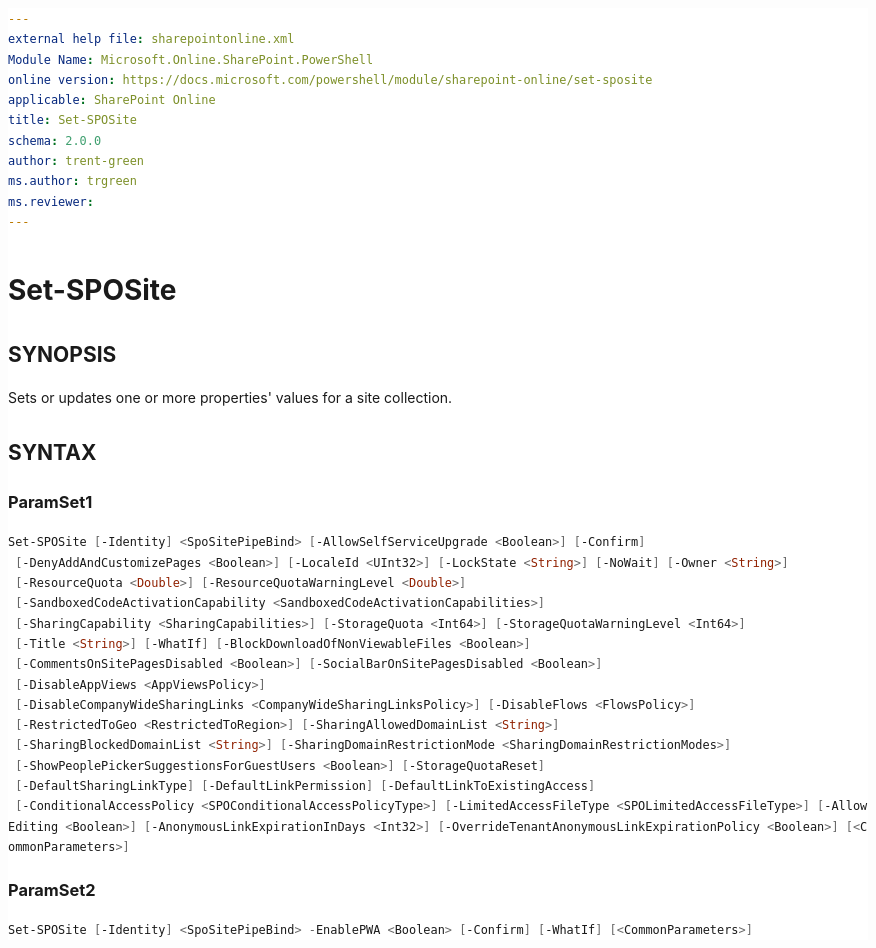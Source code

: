 ```yaml
---
external help file: sharepointonline.xml
Module Name: Microsoft.Online.SharePoint.PowerShell
online version: https://docs.microsoft.com/powershell/module/sharepoint-online/set-sposite
applicable: SharePoint Online
title: Set-SPOSite
schema: 2.0.0
author: trent-green
ms.author: trgreen
ms.reviewer:
---
```


# Set-SPOSite

## SYNOPSIS

Sets or updates one or more properties' values for a site collection.

## SYNTAX

### ParamSet1

```powershell
Set-SPOSite [-Identity] <SpoSitePipeBind> [-AllowSelfServiceUpgrade <Boolean>] [-Confirm]
 [-DenyAddAndCustomizePages <Boolean>] [-LocaleId <UInt32>] [-LockState <String>] [-NoWait] [-Owner <String>]
 [-ResourceQuota <Double>] [-ResourceQuotaWarningLevel <Double>]
 [-SandboxedCodeActivationCapability <SandboxedCodeActivationCapabilities>]
 [-SharingCapability <SharingCapabilities>] [-StorageQuota <Int64>] [-StorageQuotaWarningLevel <Int64>]
 [-Title <String>] [-WhatIf] [-BlockDownloadOfNonViewableFiles <Boolean>]
 [-CommentsOnSitePagesDisabled <Boolean>] [-SocialBarOnSitePagesDisabled <Boolean>]
 [-DisableAppViews <AppViewsPolicy>]
 [-DisableCompanyWideSharingLinks <CompanyWideSharingLinksPolicy>] [-DisableFlows <FlowsPolicy>]
 [-RestrictedToGeo <RestrictedToRegion>] [-SharingAllowedDomainList <String>]
 [-SharingBlockedDomainList <String>] [-SharingDomainRestrictionMode <SharingDomainRestrictionModes>]
 [-ShowPeoplePickerSuggestionsForGuestUsers <Boolean>] [-StorageQuotaReset]
 [-DefaultSharingLinkType] [-DefaultLinkPermission] [-DefaultLinkToExistingAccess]
 [-ConditionalAccessPolicy <SPOConditionalAccessPolicyType>] [-LimitedAccessFileType <SPOLimitedAccessFileType>] [-AllowEditing <Boolean>] [-AnonymousLinkExpirationInDays <Int32>] [-OverrideTenantAnonymousLinkExpirationPolicy <Boolean>] [<CommonParameters>]
```

### ParamSet2

```powershell
Set-SPOSite [-Identity] <SpoSitePipeBind> -EnablePWA <Boolean> [-Confirm] [-WhatIf] [<CommonParameters>]
```
